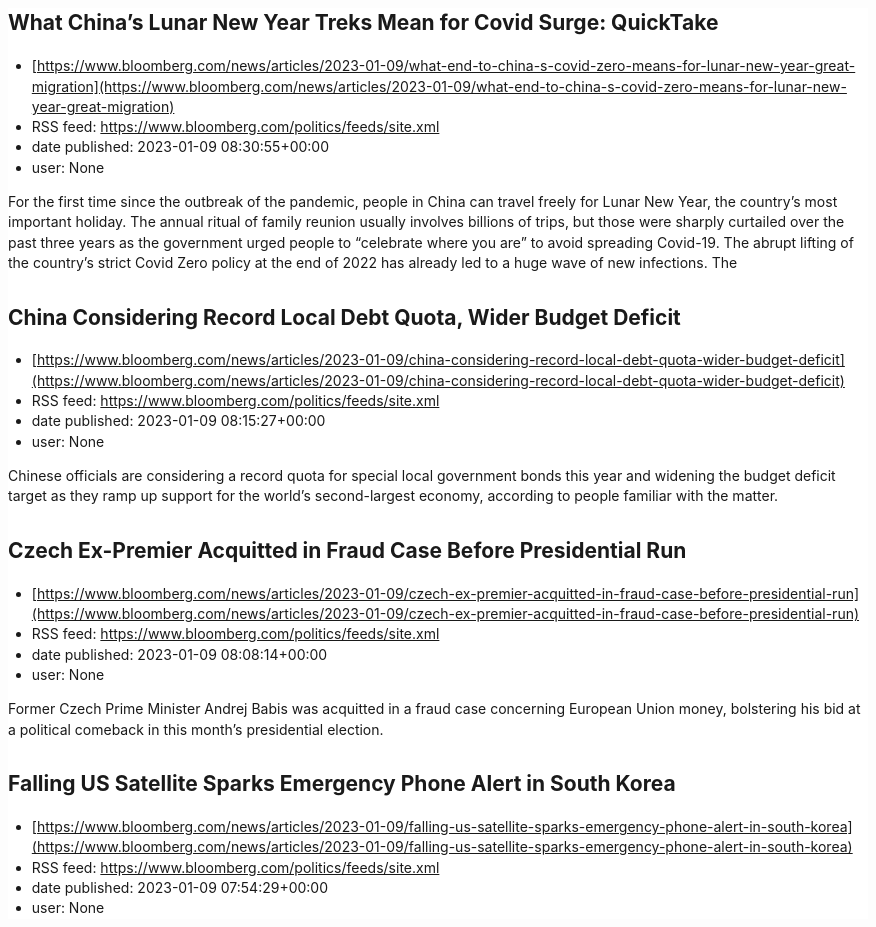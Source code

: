 ## What China’s Lunar New Year Treks Mean for Covid Surge: QuickTake
 - [https://www.bloomberg.com/news/articles/2023-01-09/what-end-to-china-s-covid-zero-means-for-lunar-new-year-great-migration](https://www.bloomberg.com/news/articles/2023-01-09/what-end-to-china-s-covid-zero-means-for-lunar-new-year-great-migration)
 - RSS feed: https://www.bloomberg.com/politics/feeds/site.xml
 - date published: 2023-01-09 08:30:55+00:00
 - user: None

For the first time since the outbreak of the pandemic, people in China can travel freely for Lunar New Year, the country’s most important holiday. The annual ritual of family reunion usually involves billions of trips, but those were sharply curtailed over the past three years as the government urged people to “celebrate where you are” to avoid spreading Covid-19. The abrupt lifting of the country’s strict Covid Zero policy at the end of 2022 has already led to a huge wave of new infections. The

## China Considering Record Local Debt Quota, Wider Budget Deficit
 - [https://www.bloomberg.com/news/articles/2023-01-09/china-considering-record-local-debt-quota-wider-budget-deficit](https://www.bloomberg.com/news/articles/2023-01-09/china-considering-record-local-debt-quota-wider-budget-deficit)
 - RSS feed: https://www.bloomberg.com/politics/feeds/site.xml
 - date published: 2023-01-09 08:15:27+00:00
 - user: None

Chinese officials are considering a record quota for special local government bonds this year and widening the budget deficit target as they ramp up support for the world’s second-largest economy, according to people familiar with the matter.

## Czech Ex-Premier Acquitted in Fraud Case Before Presidential Run
 - [https://www.bloomberg.com/news/articles/2023-01-09/czech-ex-premier-acquitted-in-fraud-case-before-presidential-run](https://www.bloomberg.com/news/articles/2023-01-09/czech-ex-premier-acquitted-in-fraud-case-before-presidential-run)
 - RSS feed: https://www.bloomberg.com/politics/feeds/site.xml
 - date published: 2023-01-09 08:08:14+00:00
 - user: None

Former Czech Prime Minister Andrej Babis was acquitted in a fraud case concerning European Union money, bolstering his bid at a political comeback in this month’s presidential election.

## Falling US Satellite Sparks Emergency Phone Alert in South Korea
 - [https://www.bloomberg.com/news/articles/2023-01-09/falling-us-satellite-sparks-emergency-phone-alert-in-south-korea](https://www.bloomberg.com/news/articles/2023-01-09/falling-us-satellite-sparks-emergency-phone-alert-in-south-korea)
 - RSS feed: https://www.bloomberg.com/politics/feeds/site.xml
 - date published: 2023-01-09 07:54:29+00:00
 - user: None
